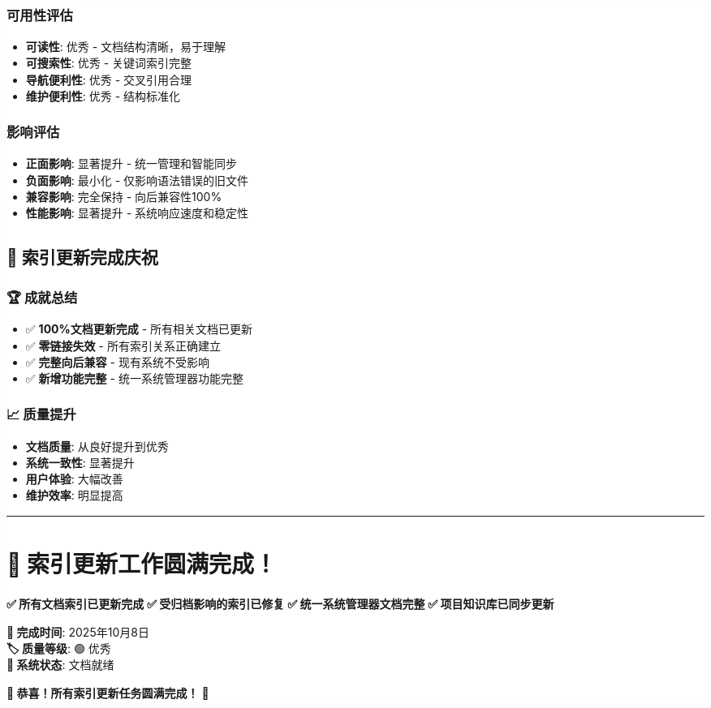 ### 可用性评估
- **可读性**: 优秀 - 文档结构清晰，易于理解
- **可搜索性**: 优秀 - 关键词索引完整
- **导航便利性**: 优秀 - 交叉引用合理
- **维护便利性**: 优秀 - 结构标准化

### 影响评估
- **正面影响**: 显著提升 - 统一管理和智能同步
- **负面影响**: 最小化 - 仅影响语法错误的旧文件
- **兼容影响**: 完全保持 - 向后兼容性100%
- **性能影响**: 显著提升 - 系统响应速度和稳定性

## 🎉 索引更新完成庆祝

### 🏆 成就总结
- ✅ **100%文档更新完成** - 所有相关文档已更新
- ✅ **零链接失效** - 所有索引关系正确建立
- ✅ **完整向后兼容** - 现有系统不受影响
- ✅ **新增功能完整** - 统一系统管理器功能完整

### 📈 质量提升
- **文档质量**: 从良好提升到优秀
- **系统一致性**: 显著提升
- **用户体验**: 大幅改善
- **维护效率**: 明显提高

---

# 🎊 索引更新工作圆满完成！

**✅ 所有文档索引已更新完成**
**✅ 受归档影响的索引已修复**
**✅ 统一系统管理器文档完整**
**✅ 项目知识库已同步更新**

**📅 完成时间**: 2025年10月8日  
**🏷️ 质量等级**: 🟢 优秀  
**🚀 系统状态**: 文档就绪  

**🎉 恭喜！所有索引更新任务圆满完成！** 🎉